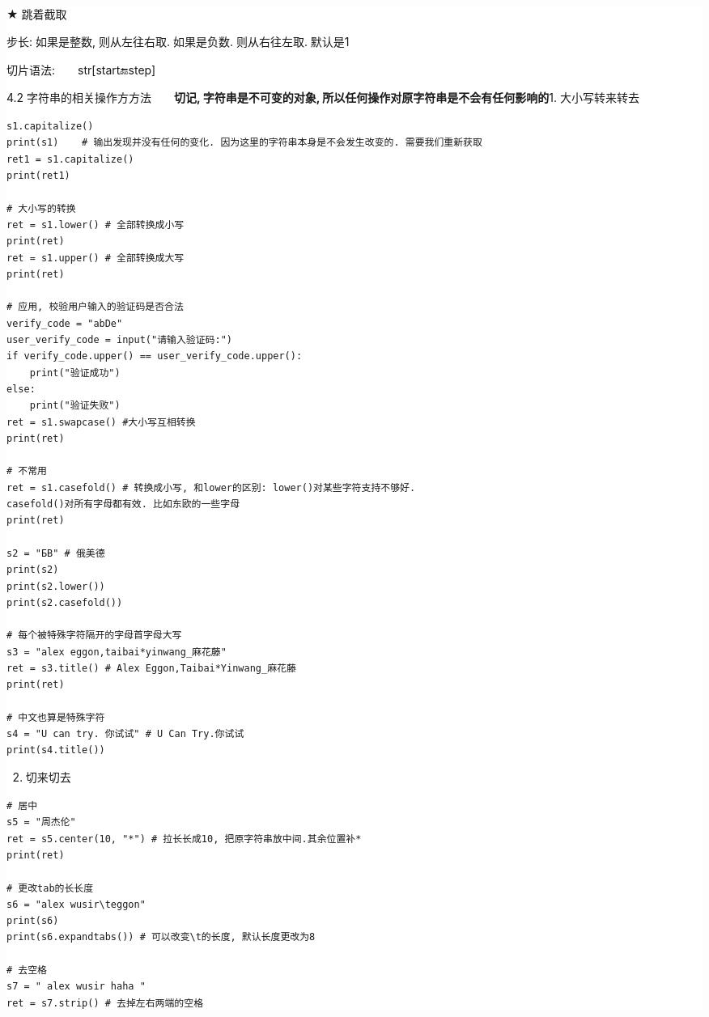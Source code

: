 ★ 跳着截取<img src="https://img2018.cnblogs.com/blog/1480414/201810/1480414-20181009170007138-589060062.png" alt="" />

步长: 如果是整数, 则从左往右取. 如果是负数. 则从右往左取. 默认是1

切片语法:　　str[start:end:step]

4.2 字符串的相关操作⽅方法　　**切记, 字符串是不可变的对象, 所以任何操作对原字符串是不会有任何影响的**1. 大小写转来转去

```
s1.capitalize()
print(s1)    # 输出发现并没有任何的变化. 因为这里的字符串本身是不会发生改变的. 需要我们重新获取
ret1 = s1.capitalize()
print(ret1)

# 大小写的转换
ret = s1.lower() # 全部转换成小写
print(ret)
ret = s1.upper() # 全部转换成大写
print(ret)

# 应用, 校验用户输入的验证码是否合法
verify_code = "abDe"
user_verify_code = input("请输入验证码:")
if verify_code.upper() == user_verify_code.upper():
    print("验证成功")
else:
    print("验证失败")
ret = s1.swapcase() #大小写互相转换
print(ret)

# 不常用
ret = s1.casefold() # 转换成小写, 和lower的区别: lower()对某些字符支持不够好.
casefold()对所有字母都有效. 比如东欧的一些字母
print(ret)

s2 = "БB" # 俄美德
print(s2)
print(s2.lower())
print(s2.casefold())

# 每个被特殊字符隔开的字母首字母大写
s3 = "alex eggon,taibai*yinwang_麻花藤"
ret = s3.title() # Alex Eggon,Taibai*Yinwang_麻花藤
print(ret)

# 中文也算是特殊字符
s4 = "U can try. 你试试" # U Can Try.你试试
print(s4.title())
```

2. 切来切去

```
# 居中
s5 = "周杰伦"
ret = s5.center(10, "*") # 拉⻓长成10, 把原字符串放中间.其余位置补*
print(ret)

# 更改tab的⻓长度
s6 = "alex wusir\teggon"
print(s6)
print(s6.expandtabs()) # 可以改变\t的长度, 默认长度更改为8

# 去空格
s7 = " alex wusir haha "
ret = s7.strip() # 去掉左右两端的空格
```